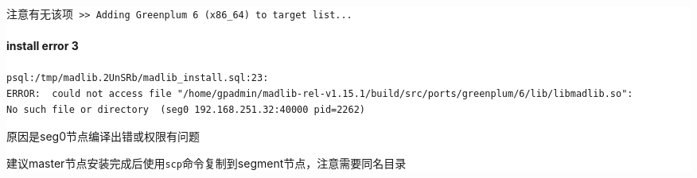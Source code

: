 ```
```

注意有无该项` >> Adding Greenplum 6 (x86_64) to target list...`

####  install error 3

```
psql:/tmp/madlib.2UnSRb/madlib_install.sql:23:
ERROR:  could not access file "/home/gpadmin/madlib-rel-v1.15.1/build/src/ports/greenplum/6/lib/libmadlib.so": 
No such file or directory  (seg0 192.168.251.32:40000 pid=2262)
```
原因是seg0节点编译出错或权限有问题

建议master节点安装完成后使用`scp`命令复制到segment节点，注意需要同名目录